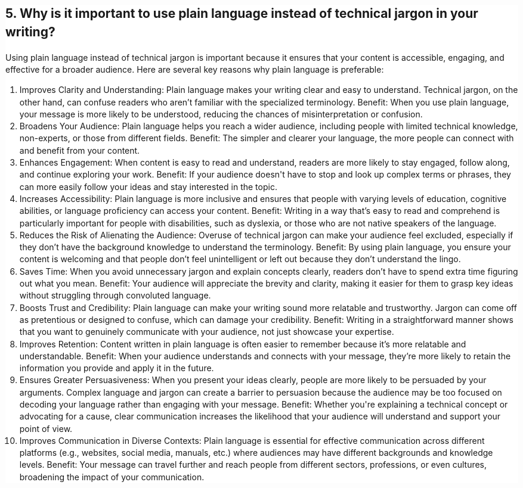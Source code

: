 ## 5. Why is it important to use plain language instead of technical jargon in your writing?
Using plain language instead of technical jargon is important because it ensures that your content is accessible, engaging, and effective for a broader audience. Here are several key reasons why plain language is preferable:

1. Improves Clarity and Understanding:
Plain language makes your writing clear and easy to understand. Technical jargon, on the other hand, can confuse readers who aren’t familiar with the specialized terminology.
Benefit: When you use plain language, your message is more likely to be understood, reducing the chances of misinterpretation or confusion.
2. Broadens Your Audience:
Plain language helps you reach a wider audience, including people with limited technical knowledge, non-experts, or those from different fields.
Benefit: The simpler and clearer your language, the more people can connect with and benefit from your content.
3. Enhances Engagement:
When content is easy to read and understand, readers are more likely to stay engaged, follow along, and continue exploring your work.
Benefit: If your audience doesn't have to stop and look up complex terms or phrases, they can more easily follow your ideas and stay interested in the topic.
4. Increases Accessibility:
Plain language is more inclusive and ensures that people with varying levels of education, cognitive abilities, or language proficiency can access your content.
Benefit: Writing in a way that’s easy to read and comprehend is particularly important for people with disabilities, such as dyslexia, or those who are not native speakers of the language.
5. Reduces the Risk of Alienating the Audience:
Overuse of technical jargon can make your audience feel excluded, especially if they don’t have the background knowledge to understand the terminology.
Benefit: By using plain language, you ensure your content is welcoming and that people don’t feel unintelligent or left out because they don’t understand the lingo.
6. Saves Time:
When you avoid unnecessary jargon and explain concepts clearly, readers don’t have to spend extra time figuring out what you mean.
Benefit: Your audience will appreciate the brevity and clarity, making it easier for them to grasp key ideas without struggling through convoluted language.
7. Boosts Trust and Credibility:
Plain language can make your writing sound more relatable and trustworthy. Jargon can come off as pretentious or designed to confuse, which can damage your credibility.
Benefit: Writing in a straightforward manner shows that you want to genuinely communicate with your audience, not just showcase your expertise.
8. Improves Retention:
Content written in plain language is often easier to remember because it’s more relatable and understandable.
Benefit: When your audience understands and connects with your message, they’re more likely to retain the information you provide and apply it in the future.
9. Ensures Greater Persuasiveness:
When you present your ideas clearly, people are more likely to be persuaded by your arguments. Complex language and jargon can create a barrier to persuasion because the audience may be too focused on decoding your language rather than engaging with your message.
Benefit: Whether you're explaining a technical concept or advocating for a cause, clear communication increases the likelihood that your audience will understand and support your point of view.
10. Improves Communication in Diverse Contexts:
Plain language is essential for effective communication across different platforms (e.g., websites, social media, manuals, etc.) where audiences may have different backgrounds and knowledge levels.
Benefit: Your message can travel further and reach people from different sectors, professions, or even cultures, broadening the impact of your communication.
